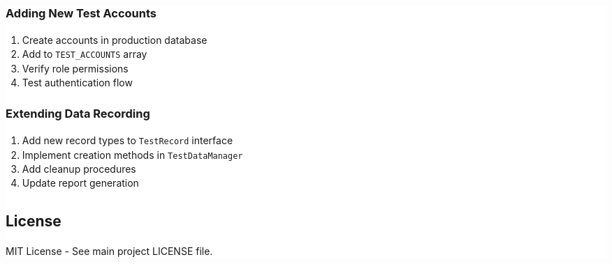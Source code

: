 ### Adding New Test Accounts  
1. Create accounts in production database
2. Add to `TEST_ACCOUNTS` array
3. Verify role permissions
4. Test authentication flow

### Extending Data Recording
1. Add new record types to `TestRecord` interface
2. Implement creation methods in `TestDataManager`
3. Add cleanup procedures
4. Update report generation

## License

MIT License - See main project LICENSE file.